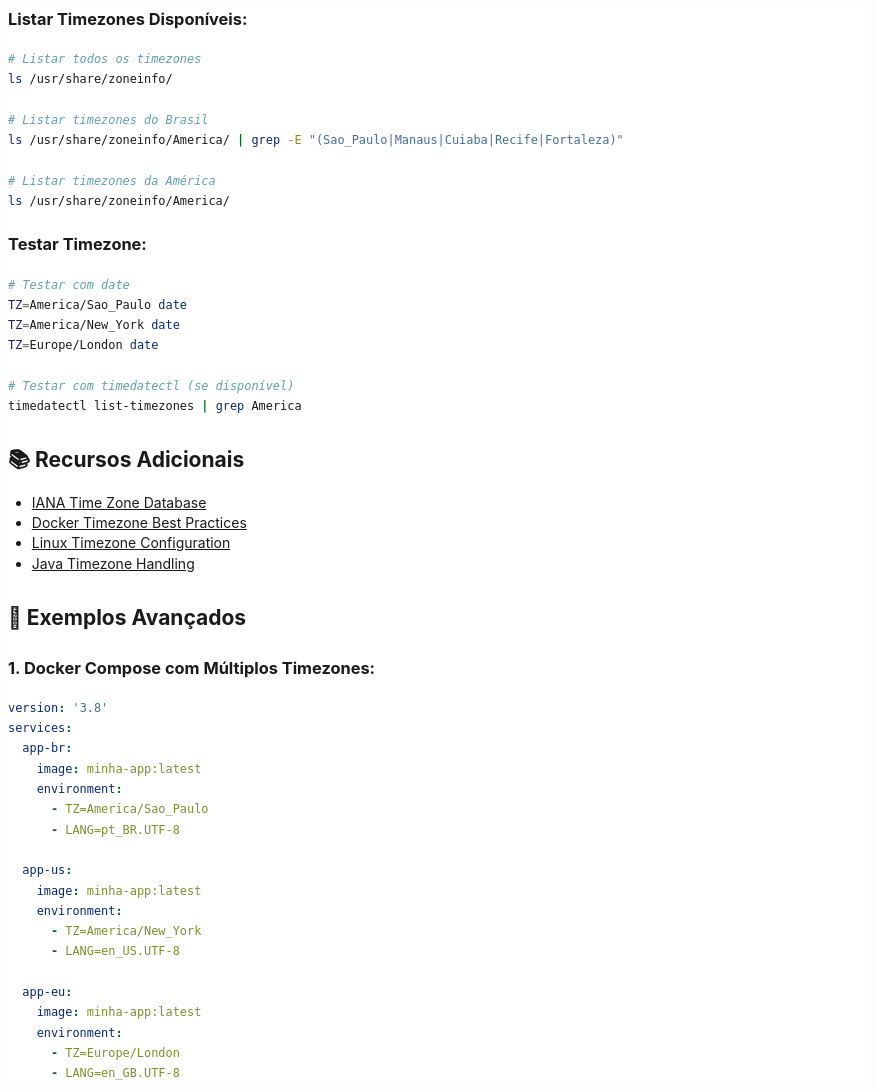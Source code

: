 ### **Listar Timezones Disponíveis:**
```bash
# Listar todos os timezones
ls /usr/share/zoneinfo/

# Listar timezones do Brasil
ls /usr/share/zoneinfo/America/ | grep -E "(Sao_Paulo|Manaus|Cuiaba|Recife|Fortaleza)"

# Listar timezones da América
ls /usr/share/zoneinfo/America/
```

### **Testar Timezone:**
```bash
# Testar com date
TZ=America/Sao_Paulo date
TZ=America/New_York date
TZ=Europe/London date

# Testar com timedatectl (se disponível)
timedatectl list-timezones | grep America
```

## 📚 Recursos Adicionais

- [IANA Time Zone Database](https://www.iana.org/time-zones)
- [Docker Timezone Best Practices](https://docs.docker.com/develop/dev-best-practices/)
- [Linux Timezone Configuration](https://wiki.archlinux.org/title/System_time)
- [Java Timezone Handling](https://docs.oracle.com/javase/8/docs/api/java/util/TimeZone.html)

## 🎯 Exemplos Avançados

### **1. Docker Compose com Múltiplos Timezones:**
```yaml
version: '3.8'
services:
  app-br:
    image: minha-app:latest
    environment:
      - TZ=America/Sao_Paulo
      - LANG=pt_BR.UTF-8

  app-us:
    image: minha-app:latest
    environment:
      - TZ=America/New_York
      - LANG=en_US.UTF-8

  app-eu:
    image: minha-app:latest
    environment:
      - TZ=Europe/London
      - LANG=en_GB.UTF-8
```

